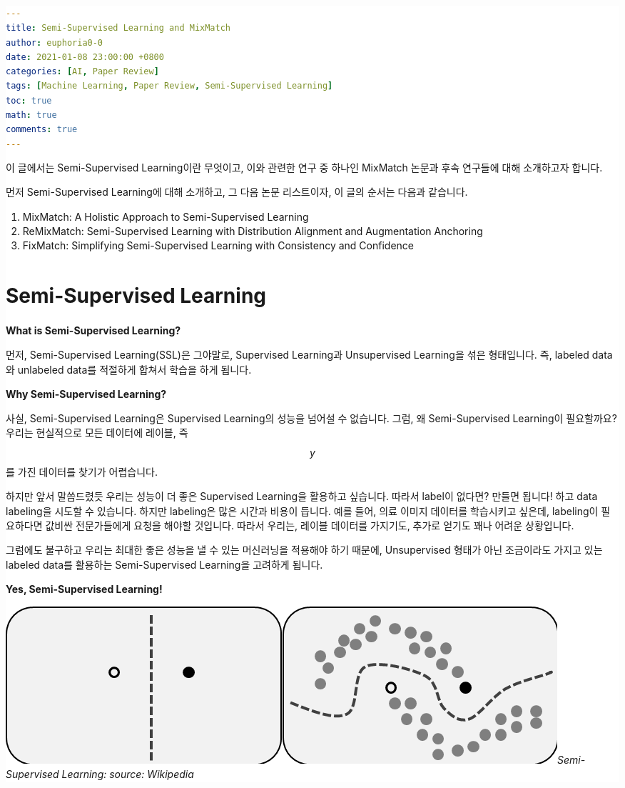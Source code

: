 ```yaml
---
title: Semi-Supervised Learning and MixMatch
author: euphoria0-0
date: 2021-01-08 23:00:00 +0800
categories: [AI, Paper Review]
tags: [Machine Learning, Paper Review, Semi-Supervised Learning]
toc: true
math: true
comments: true
---
```


이 글에서는 Semi-Supervised Learning이란 무엇이고, 이와 관련한 연구 중 하나인 MixMatch 논문과 후속 연구들에 대해 소개하고자 합니다.

먼저 Semi-Supervised Learning에 대해 소개하고, 그 다음 논문 리스트이자, 이 글의 순서는 다음과 같습니다.

1. MixMatch: A Holistic Approach to Semi-Supervised Learning
2. ReMixMatch: Semi-Supervised Learning with Distribution Alignment and Augmentation Anchoring
3. FixMatch: Simplifying Semi-Supervised Learning with Consistency and Confidence



# Semi-Supervised Learning

**What is Semi-Supervised Learning?**

먼저, Semi-Supervised Learning(SSL)은 그야말로, Supervised Learning과 Unsupervised Learning을 섞은 형태입니다. 즉, labeled data와 unlabeled data를 적절하게 합쳐서 학습을 하게 됩니다.

**Why Semi-Supervised Learning?**

사실, Semi-Supervised Learning은 Supervised Learning의 성능을 넘어설 수 없습니다. 그럼, 왜 Semi-Supervised Learning이 필요할까요? 우리는 현실적으로 모든 데이터에 레이블, 즉 $$y$$를 가진 데이터를 찾기가 어렵습니다. 

하지만 앞서 말씀드렸듯 우리는 성능이 더 좋은 Supervised Learning을 활용하고 싶습니다. 따라서 label이 없다면? 만들면 됩니다! 하고 data labeling을 시도할 수 있습니다. 하지만 labeling은 많은 시간과 비용이 듭니다. 예를 들어, 의료 이미지 데이터를 학습시키고 싶은데, labeling이 필요하다면 값비싼 전문가들에게 요청을 해야할 것입니다. 따라서 우리는, 레이블 데이터를 가지기도, 추가로 얻기도 꽤나 어려운 상황입니다. 

그럼에도 불구하고 우리는 최대한 좋은 성능을 낼 수 있는 머신러닝을 적용해야 하기 때문에, Unsupervised 형태가 아닌 조금이라도 가지고 있는 labeled data를 활용하는 Semi-Supervised Learning을 고려하게 됩니다.

**Yes, Semi-Supervised Learning!**

![SSL](/assets/img/posts/2021-01-08-Semi-Supervised-Learning-and-MixMatch/SSL.png)*Semi-Supervised Learning: source: Wikipedia*


[^1]: Wikipedia
[^3]: Zhang, Hongyi, et al. ”mixup: Beyond empirical risk minimization.” arXiv preprint arXiv:1710.09412 (2017).